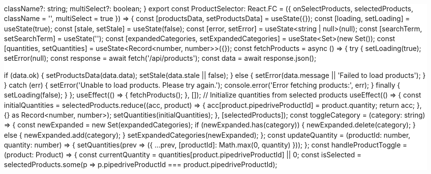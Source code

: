 className?: string;
multiSelect?: boolean;
}
export const ProductSelector: React.FC<ProductSelectorProps> = ({
onSelectProducts,
selectedProducts,
className = '',
multiSelect = true
}) => {
const [productsData, setProductsData] = useState<ProductsData>({});
const [loading, setLoading] = useState(true);
const [stale, setStale] = useState(false);
const [error, setError] = useState<string | null>(null);
const [searchTerm, setSearchTerm] = useState('');
const [expandedCategories, setExpandedCategories] = useState<Set<string>>(new Set());
const [quantities, setQuantities] = useState<Record<number, number>>({});
const fetchProducts = async () => {
try {
setLoading(true);
setError(null);
  const response = await fetch('/api/products');
  const data = await response.json();
  
  if (data.ok) {
    setProductsData(data.data);
    setStale(data.stale || false);
  } else {
    setError(data.message || 'Failed to load products');
  }
} catch (err) {
  setError('Unable to load products. Please try again.');
  console.error('Error fetching products:', err);
} finally {
  setLoading(false);
}
};
useEffect(() => {
fetchProducts();
}, []);
// Initialize quantities from selected products
useEffect(() => {
const initialQuantities = selectedProducts.reduce((acc, product) => {
acc[product.pipedriveProductId] = product.quantity;
return acc;
}, {} as Record<number, number>);
setQuantities(initialQuantities);
}, [selectedProducts]);
const toggleCategory = (category: string) => {
const newExpanded = new Set(expandedCategories);
if (newExpanded.has(category)) {
newExpanded.delete(category);
} else {
newExpanded.add(category);
}
setExpandedCategories(newExpanded);
};
const updateQuantity = (productId: number, quantity: number) => {
setQuantities(prev => ({
...prev,
[productId]: Math.max(0, quantity)
}));
};
const handleProductToggle = (product: Product) => {
const currentQuantity = quantities[product.pipedriveProductId] || 0;
const isSelected = selectedProducts.some(p => p.pipedriveProductId === product.pipedriveProductId);

  [mineGroup: string]: {
[category: string]: Product[];
[mineGroup: string]: {
[mineName: string]: Contact[];
[category: string]: Product[];